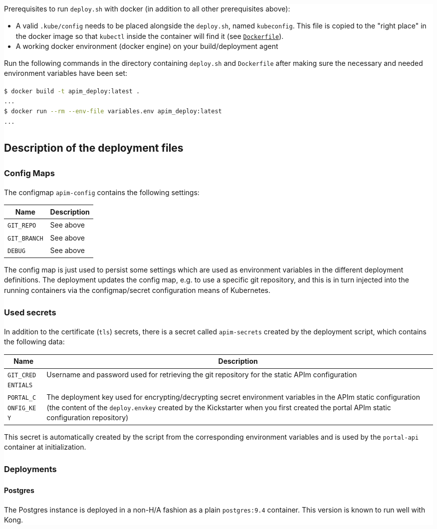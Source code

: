 Prerequisites to run `deploy.sh` with docker (in addition to all other prerequisites above):

* A valid `.kube/config` needs to be placed alongside the `deploy.sh`, named `kubeconfig`. This file is copied to the "right place" in the docker image so that `kubectl` inside the container will find it (see [`Dockerfile`](Dockerfile)).
* A working docker environment (docker engine) on your build/deployment agent

Run the following commands in the directory containing `deploy.sh` and `Dockerfile` after making sure the necessary and needed environment variables have been set:

```bash
$ docker build -t apim_deploy:latest .
...
$ docker run --rm --env-file variables.env apim_deploy:latest
...
```

## Description of the deployment files

### Config Maps

The configmap `apim-config` contains the following settings:

Name | Description
-----|-------------
`GIT_REPO` | See above
`GIT_BRANCH` | See above
`DEBUG` | See above

The config map is just used to persist some settings which are used as environment variables in the different deployment definitions. The deployment updates the config map, e.g. to use a specific git repository, and this is in turn injected into the running containers via the configmap/secret configuration means of Kubernetes.

### Used secrets

In addition to the certificate (`tls`) secrets, there is a secret called `apim-secrets` created by the deployment script, which contains the following data:

Name | Description
-----|-------------
`GIT_CREDENTIALS` | Username and password used for retrieving the git repository for the static APIm configuration
`PORTAL_CONFIG_KEY` | The deployment key used for encrypting/decrypting secret environment variables in the APIm static configuration (the content of the `deploy.envkey` created by the Kickstarter when you first created the portal APIm static configuration repository)

This secret is automatically created by the script from the corresponding environment variables and is used by the `portal-api` container at initialization.

### Deployments

#### Postgres

The Postgres instance is deployed in a non-H/A fashion as a plain `postgres:9.4` container. This version is known to run well with Kong.
